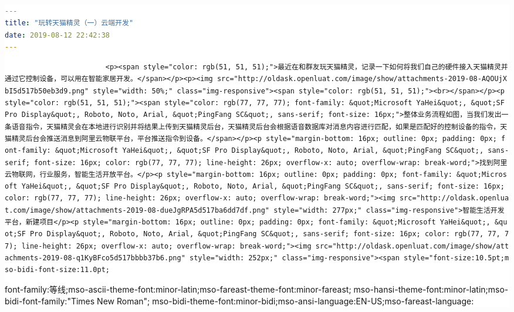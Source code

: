 ```yaml
---
title: "玩转天猫精灵（一）云端开发"
date: 2019-08-12 22:42:38
---
```



                            
                            <p><span style="color: rgb(51, 51, 51);">最近在和群友玩天猫精灵，记录一下如何将我们自己的硬件接入天猫精灵并通过它控制设备，可以用在智能家居开发。</span></p><p><img src="http://oldask.openluat.com/image/show/attachments-2019-08-AQOUjXbI5d517b50eb3d9.png" style="width: 50%;" class="img-responsive"><span style="color: rgb(51, 51, 51);"><br></span></p><p style="color: rgb(51, 51, 51);"><span style="color: rgb(77, 77, 77); font-family: &quot;Microsoft YaHei&quot;, &quot;SF Pro Display&quot;, Roboto, Noto, Arial, &quot;PingFang SC&quot;, sans-serif; font-size: 16px;">整体业务流程如图，当我们发出一条语音指令，天猫精灵会在本地进行识别并将结果上传到天猫精灵后台，天猫精灵后台会根据语音数据库对消息内容进行匹配，如果是匹配好的控制设备的指令，天猫精灵后台会推送消息到阿里云物联平台，平台推送指令到设备。</span></p><p style="margin-bottom: 16px; outline: 0px; padding: 0px; font-family: &quot;Microsoft YaHei&quot;, &quot;SF Pro Display&quot;, Roboto, Noto, Arial, &quot;PingFang SC&quot;, sans-serif; font-size: 16px; color: rgb(77, 77, 77); line-height: 26px; overflow-x: auto; overflow-wrap: break-word;">找到阿里云物联网，行业服务，智能生活开放平台。</p><p style="margin-bottom: 16px; outline: 0px; padding: 0px; font-family: &quot;Microsoft YaHei&quot;, &quot;SF Pro Display&quot;, Roboto, Noto, Arial, &quot;PingFang SC&quot;, sans-serif; font-size: 16px; color: rgb(77, 77, 77); line-height: 26px; overflow-x: auto; overflow-wrap: break-word;"><img src="http://oldask.openluat.com/image/show/attachments-2019-08-dueJgRPA5d517ba6dd7df.png" style="width: 277px;" class="img-responsive">智能生活开发平台，新建项目</p><p style="margin-bottom: 16px; outline: 0px; padding: 0px; font-family: &quot;Microsoft YaHei&quot;, &quot;SF Pro Display&quot;, Roboto, Noto, Arial, &quot;PingFang SC&quot;, sans-serif; font-size: 16px; color: rgb(77, 77, 77); line-height: 26px; overflow-x: auto; overflow-wrap: break-word;"><img src="http://oldask.openluat.com/image/show/attachments-2019-08-q1KyBFco5d517bbbb37b6.png" style="width: 252px;" class="img-responsive"><span style="font-size:10.5pt;mso-bidi-font-size:11.0pt;
font-family:等线;mso-ascii-theme-font:minor-latin;mso-fareast-theme-font:minor-fareast;
mso-hansi-theme-font:minor-latin;mso-bidi-font-family:&quot;Times New Roman&quot;;
mso-bidi-theme-font:minor-bidi;mso-ansi-language:EN-US;mso-fareast-language:
